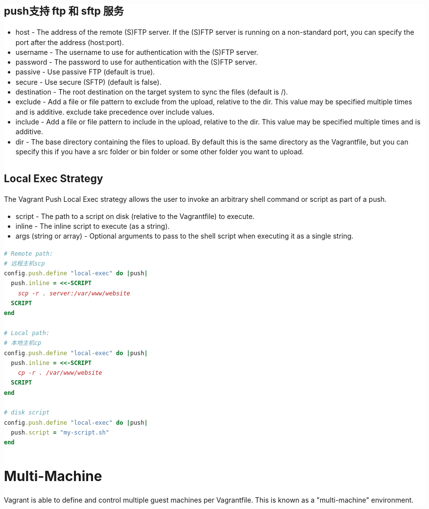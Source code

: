 ## push支持 ftp 和 sftp 服务
- host - The address of the remote (S)FTP server. If the (S)FTP server is running on a non-standard port, you can specify the port after the address (host:port).
- username - The username to use for authentication with the (S)FTP server.
- password - The password to use for authentication with the (S)FTP server.
- passive - Use passive FTP (default is true).
- secure - Use secure (SFTP) (default is false).
- destination - The root destination on the target system to sync the files (default is /).
- exclude - Add a file or file pattern to exclude from the upload, relative to the dir. This value may be specified multiple times and is additive. exclude take precedence over include values.
- include - Add a file or file pattern to include in the upload, relative to the dir. This value may be specified multiple times and is additive.
- dir - The base directory containing the files to upload. By default this is the same directory as the Vagrantfile, but you can specify this if you have a src folder or bin folder or some other folder you want to upload.

## Local Exec Strategy
The Vagrant Push Local Exec strategy allows the user to invoke an arbitrary shell command or script as part of a push.
- script - The path to a script on disk (relative to the Vagrantfile) to execute. 
- inline - The inline script to execute (as a string).
- args (string or array) - Optional arguments to pass to the shell script when executing it as a single string. 
```ruby
# Remote path:
# 远程主机scp
config.push.define "local-exec" do |push|
  push.inline = <<-SCRIPT
    scp -r . server:/var/www/website
  SCRIPT
end

# Local path:
# 本地主机cp
config.push.define "local-exec" do |push|
  push.inline = <<-SCRIPT
    cp -r . /var/www/website
  SCRIPT
end

# disk script
config.push.define "local-exec" do |push|
  push.script = "my-script.sh"
end
```

# Multi-Machine
Vagrant is able to define and control multiple guest machines per Vagrantfile. This is known as a "multi-machine" environment.


